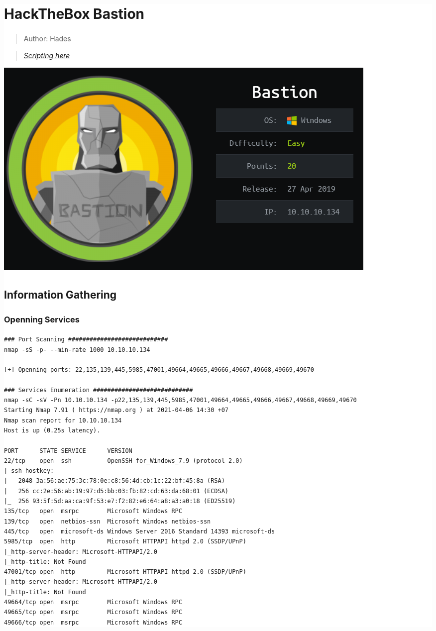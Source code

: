 # HackTheBox Bastion

> Author: Hades

> [*Scripting here*](https://github.com/leecybersec/scripting)

![](images/1.png)

## Information Gathering

### Openning Services

```
### Port Scanning ############################
nmap -sS -p- --min-rate 1000 10.10.10.134

[+] Openning ports: 22,135,139,445,5985,47001,49664,49665,49666,49667,49668,49669,49670

### Services Enumeration ############################
nmap -sC -sV -Pn 10.10.10.134 -p22,135,139,445,5985,47001,49664,49665,49666,49667,49668,49669,49670
Starting Nmap 7.91 ( https://nmap.org ) at 2021-04-06 14:30 +07
Nmap scan report for 10.10.10.134
Host is up (0.25s latency).

PORT      STATE SERVICE      VERSION
22/tcp    open  ssh          OpenSSH for_Windows_7.9 (protocol 2.0)
| ssh-hostkey: 
|   2048 3a:56:ae:75:3c:78:0e:c8:56:4d:cb:1c:22:bf:45:8a (RSA)
|   256 cc:2e:56:ab:19:97:d5:bb:03:fb:82:cd:63:da:68:01 (ECDSA)
|_  256 93:5f:5d:aa:ca:9f:53:e7:f2:82:e6:64:a8:a3:a0:18 (ED25519)
135/tcp   open  msrpc        Microsoft Windows RPC
139/tcp   open  netbios-ssn  Microsoft Windows netbios-ssn
445/tcp   open  microsoft-ds Windows Server 2016 Standard 14393 microsoft-ds
5985/tcp  open  http         Microsoft HTTPAPI httpd 2.0 (SSDP/UPnP)
|_http-server-header: Microsoft-HTTPAPI/2.0
|_http-title: Not Found
47001/tcp open  http         Microsoft HTTPAPI httpd 2.0 (SSDP/UPnP)
|_http-server-header: Microsoft-HTTPAPI/2.0
|_http-title: Not Found
49664/tcp open  msrpc        Microsoft Windows RPC
49665/tcp open  msrpc        Microsoft Windows RPC
49666/tcp open  msrpc        Microsoft Windows RPC
```